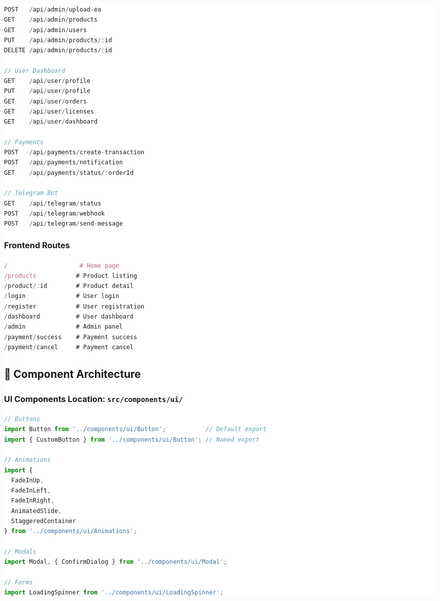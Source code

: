 ```javascript
POST   /api/admin/upload-ea
GET    /api/admin/products
GET    /api/admin/users
PUT    /api/admin/products/:id
DELETE /api/admin/products/:id

// User Dashboard
GET    /api/user/profile
PUT    /api/user/profile
GET    /api/user/orders
GET    /api/user/licenses
GET    /api/user/dashboard

// Payments
POST   /api/payments/create-transaction
POST   /api/payments/notification
GET    /api/payments/status/:orderId

// Telegram Bot
GET    /api/telegram/status
POST   /api/telegram/webhook
POST   /api/telegram/send-message
```

### Frontend Routes
```javascript
/                    # Home page
/products           # Product listing
/product/:id        # Product detail
/login              # User login
/register           # User registration
/dashboard          # User dashboard
/admin              # Admin panel
/payment/success    # Payment success
/payment/cancel     # Payment cancel
```

## 🎨 Component Architecture

### UI Components Location: `src/components/ui/`
```javascript
// Buttons
import Button from '../components/ui/Button';           // Default export
import { CustomButton } from '../components/ui/Button'; // Named export

// Animations
import { 
  FadeInUp, 
  FadeInLeft, 
  FadeInRight,
  AnimatedSlide,
  StaggeredContainer 
} from '../components/ui/Animations';

// Modals
import Modal, { ConfirmDialog } from '../components/ui/Modal';

// Forms
import LoadingSpinner from '../components/ui/LoadingSpinner';
```
